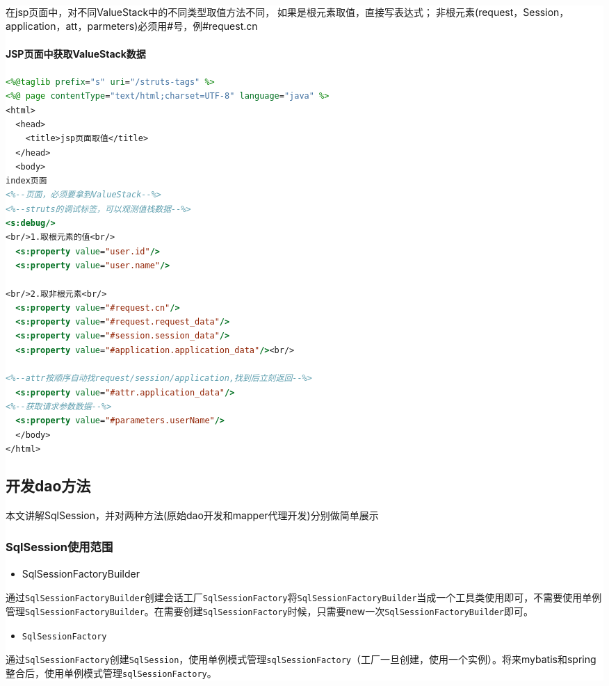 在jsp页面中，对不同ValueStack中的不同类型取值方法不同，
如果是根元素取值，直接写表达式；
非根元素(request，Session，application，att，parmeters)必须用#号，例#request.cn

#### JSP页面中获取ValueStack数据

```jsp
<%@taglib prefix="s" uri="/struts-tags" %>
<%@ page contentType="text/html;charset=UTF-8" language="java" %>
<html>
  <head>
    <title>jsp页面取值</title>
  </head>
  <body>
index页面
<%--页面，必须要拿到ValueStack--%>
<%--struts的调试标签，可以观测值栈数据--%>
<s:debug/>
<br/>1.取根元素的值<br/>
  <s:property value="user.id"/>
  <s:property value="user.name"/>

<br/>2.取非根元素<br/>
  <s:property value="#request.cn"/>
  <s:property value="#request.request_data"/>
  <s:property value="#session.session_data"/>
  <s:property value="#application.application_data"/><br/>

<%--attr按顺序自动找request/session/application,找到后立刻返回--%>
  <s:property value="#attr.application_data"/>
<%--获取请求参数数据--%>
  <s:property value="#parameters.userName"/>
  </body>
</html>
```

## 开发dao方法


本文讲解SqlSession，并对两种方法(原始dao开发和mapper代理开发)分别做简单展示


### SqlSession使用范围

- SqlSessionFactoryBuilder

通过`SqlSessionFactoryBuilder`创建会话工厂`SqlSessionFactory`将`SqlSessionFactoryBuilder`当成一个工具类使用即可，不需要使用单例管理`SqlSessionFactoryBuilder`。在需要创建`SqlSessionFactory`时候，只需要new一次`SqlSessionFactoryBuilder`即可。


- `SqlSessionFactory`

通过`SqlSessionFactory`创建`SqlSession`，使用单例模式管理`sqlSessionFactory`（工厂一旦创建，使用一个实例）。将来mybatis和spring整合后，使用单例模式管理`sqlSessionFactory`。
